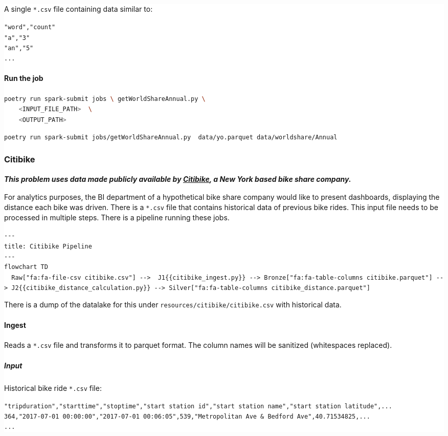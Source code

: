 A single `*.csv` file containing data similar to:

```csv
"word","count"
"a","3"
"an","5"
...
```

#### Run the job

```bash
poetry run spark-submit jobs \ getWorldShareAnnual.py \ 
    <INPUT_FILE_PATH>  \
    <OUTPUT_PATH> 
```
```bash
poetry run spark-submit jobs/getWorldShareAnnual.py  data/yo.parquet data/worldshare/Annual
```
### Citibike

**_This problem uses data made publicly available by [Citibike](https://citibikenyc.com/), a New York based bike share company._**

For analytics purposes, the BI department of a hypothetical bike share company would like to present dashboards, displaying the
distance each bike was driven. There is a `*.csv` file that contains historical data of previous bike rides. This input
file needs to be processed in multiple steps. There is a pipeline running these jobs.

```mermaid
---
title: Citibike Pipeline
---
flowchart TD
  Raw["fa:fa-file-csv citibike.csv"] -->  J1{{citibike_ingest.py}} --> Bronze["fa:fa-table-columns citibike.parquet"] --> J2{{citibike_distance_calculation.py}} --> Silver["fa:fa-table-columns citibike_distance.parquet"]
```

There is a dump of the datalake for this under `resources/citibike/citibike.csv` with historical data.

#### Ingest

Reads a `*.csv` file and transforms it to parquet format. The column names will be sanitized (whitespaces replaced).

##### Input

Historical bike ride `*.csv` file:

```csv
"tripduration","starttime","stoptime","start station id","start station name","start station latitude",...
364,"2017-07-01 00:00:00","2017-07-01 00:06:05",539,"Metropolitan Ave & Bedford Ave",40.71534825,...
...
```
